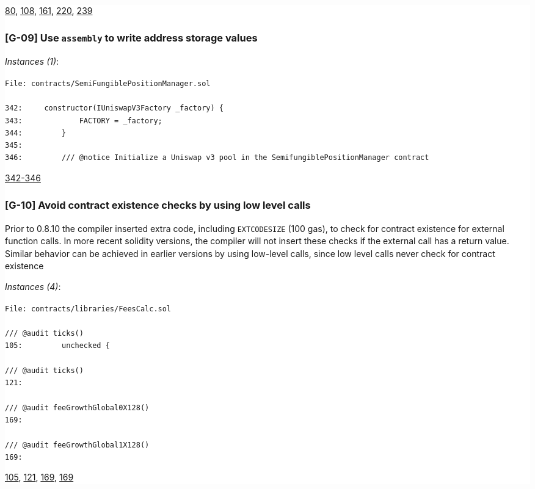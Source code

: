 [80](https://github.com/code-423n4/2023-11-panoptic/blob/main/contracts/tokens/ERC1155Minimal.sol#L80), [108](https://github.com/code-423n4/2023-11-panoptic/blob/main/contracts/tokens/ERC1155Minimal.sol#L108), [161](https://github.com/code-423n4/2023-11-panoptic/blob/main/contracts/tokens/ERC1155Minimal.sol#L161), [220](https://github.com/code-423n4/2023-11-panoptic/blob/main/contracts/tokens/ERC1155Minimal.sol#L220), [239](https://github.com/code-423n4/2023-11-panoptic/blob/main/contracts/tokens/ERC1155Minimal.sol#L239)

</details>

### <a name="G-09"></a>[G-09] Use `assembly` to write address storage values

*Instances (1)*:

```solidity
File: contracts/SemiFungiblePositionManager.sol

342:     constructor(IUniswapV3Factory _factory) {
343:             FACTORY = _factory;
344:         }
345:     
346:         /// @notice Initialize a Uniswap v3 pool in the SemifungiblePositionManager contract

```

[342-346](https://github.com/code-423n4/2023-11-panoptic/blob/main/contracts/SemiFungiblePositionManager.sol#L342-L346)

### <a name="G-10"></a>[G-10] Avoid contract existence checks by using low level calls
Prior to 0.8.10 the compiler inserted extra code, including `EXTCODESIZE` (100 gas), to check for contract existence for external function calls. In more recent solidity versions, the compiler will not insert these checks if the external call has a return value. Similar behavior can be achieved in earlier versions by using low-level calls, since low level calls never check for contract existence

*Instances (4)*:

```solidity
File: contracts/libraries/FeesCalc.sol

/// @audit ticks()
105:         unchecked {

/// @audit ticks()
121: 

/// @audit feeGrowthGlobal0X128()
169: 

/// @audit feeGrowthGlobal1X128()
169: 

```

[105](https://github.com/code-423n4/2023-11-panoptic/blob/main/contracts/libraries/FeesCalc.sol#L105), [121](https://github.com/code-423n4/2023-11-panoptic/blob/main/contracts/libraries/FeesCalc.sol#L121), [169](https://github.com/code-423n4/2023-11-panoptic/blob/main/contracts/libraries/FeesCalc.sol#L169), [169](https://github.com/code-423n4/2023-11-panoptic/blob/main/contracts/libraries/FeesCalc.sol#L169)
